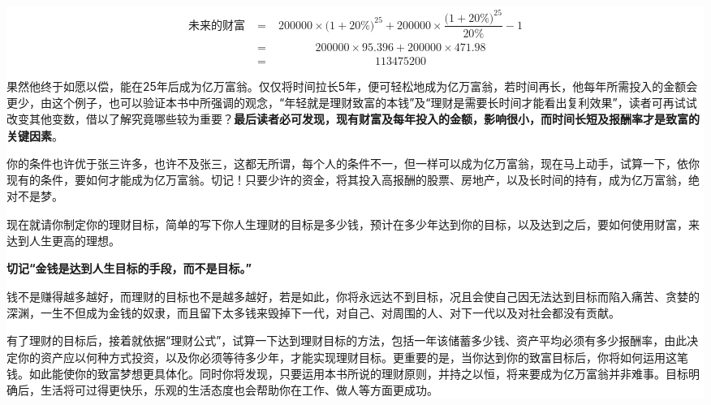 <math xmlns="http://www.w3.org/1998/Math/MathML" display="block"><mtable displaystyle="true" columnalign="right center left" columnspacing="0 thickmathspace" rowspacing="3pt"><mtr><mtd><mrow><mo>未来的财富</mo></mrow></mtd><mtd><mi></mi><mo>=</mo></mtd><mtd><mn>200000</mn><mo>×</mo><msup><mrow><mo stretchy="false">(</mo><mn>1</mn><mo>+</mo><mn>20</mn><mi mathvariant="normal">%</mi><mo stretchy="false">)</mo></mrow><mrow><mn>25</mn></mrow></msup><mo>+</mo><mn>200000</mn><mo>×</mo><mfrac><msup><mrow><mo stretchy="false">(</mo><mn>1</mn><mo>+</mo><mn>20</mn><mi mathvariant="normal">%</mi><mo stretchy="false">)</mo></mrow><mrow><mn>25</mn></mrow></msup><mrow><mn>20</mn><mi mathvariant="normal">%</mi></mrow></mfrac><mo>−</mo><mn>1</mn></mtd></mtr><mtr><mtd></mtd><mtd><mi></mi><mo>=</mo></mtd><mtd><mn>200000</mn><mo>×</mo><mn>95.396</mn><mo>+</mo><mn>200000</mn><mo>×</mo><mn>471.98</mn></mtd></mtr><mtr><mtd></mtd><mtd><mi></mi><mo>=</mo></mtd><mtd><mn>113475200</mn></mtd></mtr></mtable></math>

果然他终于如愿以偿，能在25年后成为亿万富翁。仅仅将时间拉长5年，便可轻松地成为亿万富翁，若时间再长，他每年所需投入的金额会更少，由这个例子，也可以验证本书中所强调的观念，“年轻就是理财致富的本钱”及“理财是需要长时间才能看出复利效果”，读者可再试试改变其他变数，借以了解究竟哪些较为重要？**最后读者必可发现，现有财富及每年投入的金额，影响很小，而时间长短及报酬率才是致富的关键因素**。

你的条件也许优于张三许多，也许不及张三，这都无所谓，每个人的条件不一，但一样可以成为亿万富翁，现在马上动手，试算一下，依你现有的条件，要如何才能成为亿万富翁。切记！只要少许的资金，将其投入高报酬的股票、房地产，以及长时间的持有，成为亿万富翁，绝对不是梦。


现在就请你制定你的理财目标，简单的写下你人生理财的目标是多少钱，预计在多少年达到你的目标，以及达到之后，要如何使用财富，来达到人生更高的理想。


**切记“金钱是达到人生目标的手段，而不是目标。”**


钱不是赚得越多越好，而理财的目标也不是越多越好，若是如此，你将永远达不到目标，况且会使自己因无法达到目标而陷入痛苦、贪婪的深渊，一生不但成为金钱的奴隶，而且留下太多钱来毁掉下一代，对自己、对周围的人、对下一代以及对社会都没有贡献。


有了理财的目标后，接着就依据“理财公式”，试算一下达到理财目标的方法，包括一年该储蓄多少钱、资产平均必须有多少报酬率，由此决定你的资产应以何种方式投资，以及你必须等待多少年，才能实现理财目标。更重要的是，当你达到你的致富目标后，你将如何运用这笔钱。如此能使你的致富梦想更具体化。同时你将发现，只要运用本书所说的理财原则，并持之以恒，将来要成为亿万富翁并非难事。目标明确后，生活将可过得更快乐，乐观的生活态度也会帮助你在工作、做人等方面更成功。
